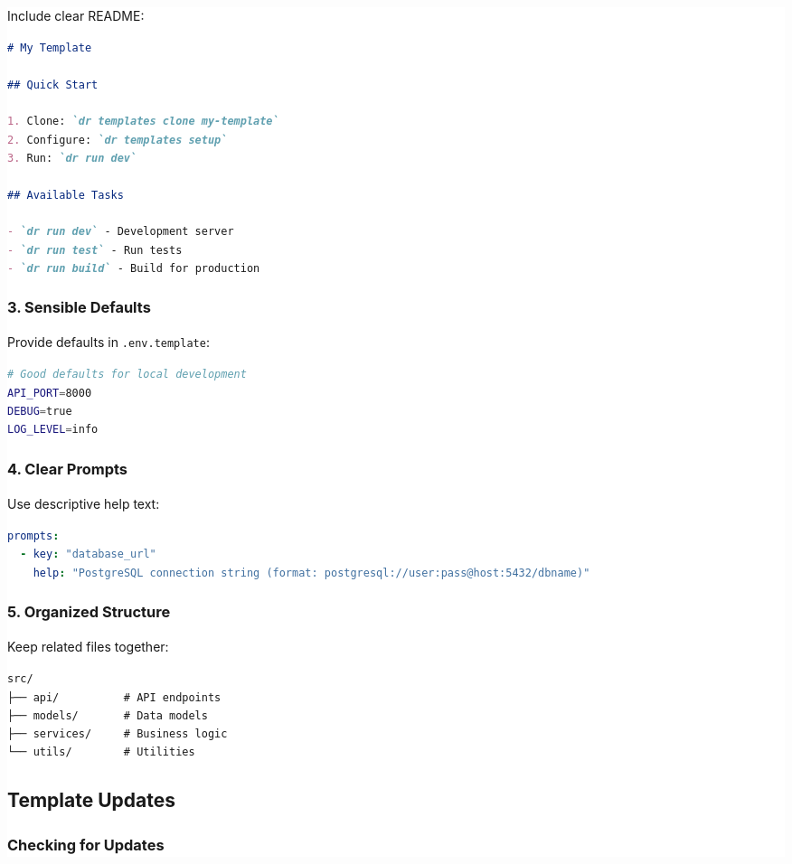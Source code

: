 Include clear README:

```markdown
# My Template

## Quick Start

1. Clone: `dr templates clone my-template`
2. Configure: `dr templates setup`
3. Run: `dr run dev`

## Available Tasks

- `dr run dev` - Development server
- `dr run test` - Run tests
- `dr run build` - Build for production
```

### 3. Sensible Defaults

Provide defaults in `.env.template`:

```bash
# Good defaults for local development
API_PORT=8000
DEBUG=true
LOG_LEVEL=info
```

### 4. Clear Prompts

Use descriptive help text:

```yaml
prompts:
  - key: "database_url"
    help: "PostgreSQL connection string (format: postgresql://user:pass@host:5432/dbname)"
```

### 5. Organized Structure

Keep related files together:

```
src/
├── api/          # API endpoints
├── models/       # Data models
├── services/     # Business logic
└── utils/        # Utilities
```

## Template Updates

### Checking for Updates
